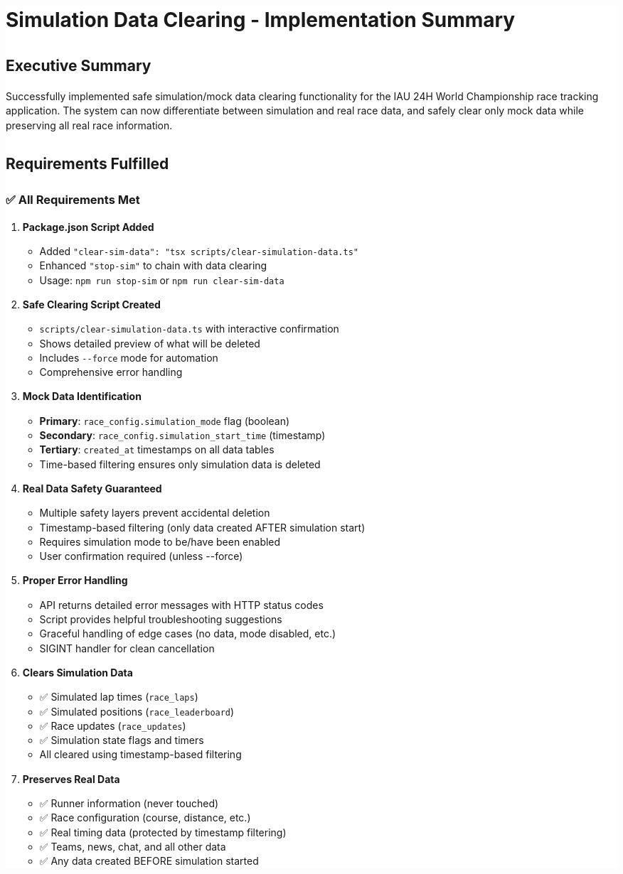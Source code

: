 # Simulation Data Clearing - Implementation Summary

## Executive Summary

Successfully implemented safe simulation/mock data clearing functionality for the IAU 24H World Championship race tracking application. The system can now differentiate between simulation and real race data, and safely clear only mock data while preserving all real race information.

## Requirements Fulfilled

### ✅ All Requirements Met

1. **Package.json Script Added**
   - Added `"clear-sim-data": "tsx scripts/clear-simulation-data.ts"`
   - Enhanced `"stop-sim"` to chain with data clearing
   - Usage: `npm run stop-sim` or `npm run clear-sim-data`

2. **Safe Clearing Script Created**
   - `scripts/clear-simulation-data.ts` with interactive confirmation
   - Shows detailed preview of what will be deleted
   - Includes `--force` mode for automation
   - Comprehensive error handling

3. **Mock Data Identification**
   - **Primary**: `race_config.simulation_mode` flag (boolean)
   - **Secondary**: `race_config.simulation_start_time` (timestamp)
   - **Tertiary**: `created_at` timestamps on all data tables
   - Time-based filtering ensures only simulation data is deleted

4. **Real Data Safety Guaranteed**
   - Multiple safety layers prevent accidental deletion
   - Timestamp-based filtering (only data created AFTER simulation start)
   - Requires simulation mode to be/have been enabled
   - User confirmation required (unless --force)

5. **Proper Error Handling**
   - API returns detailed error messages with HTTP status codes
   - Script provides helpful troubleshooting suggestions
   - Graceful handling of edge cases (no data, mode disabled, etc.)
   - SIGINT handler for clean cancellation

6. **Clears Simulation Data**
   - ✅ Simulated lap times (`race_laps`)
   - ✅ Simulated positions (`race_leaderboard`)
   - ✅ Race updates (`race_updates`)
   - ✅ Simulation state flags and timers
   - All cleared using timestamp-based filtering

7. **Preserves Real Data**
   - ✅ Runner information (never touched)
   - ✅ Race configuration (course, distance, etc.)
   - ✅ Real timing data (protected by timestamp filtering)
   - ✅ Teams, news, chat, and all other data
   - ✅ Any data created BEFORE simulation started
